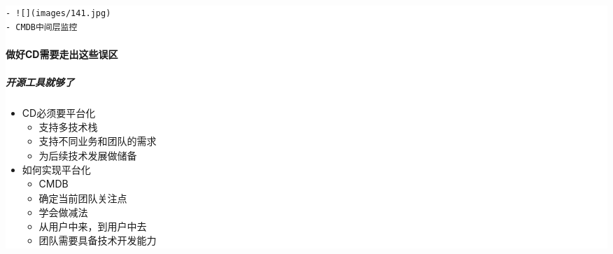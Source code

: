     - ![](images/141.jpg)
    - CMDB中间层监控

#### 做好CD需要走出这些误区

##### 开源工具就够了

- CD必须要平台化
  - 支持多技术栈
  - 支持不同业务和团队的需求
  - 为后续技术发展做储备
- 如何实现平台化
  - CMDB
  - 确定当前团队关注点
  - 学会做减法
  - 从用户中来，到用户中去
  - 团队需要具备技术开发能力
